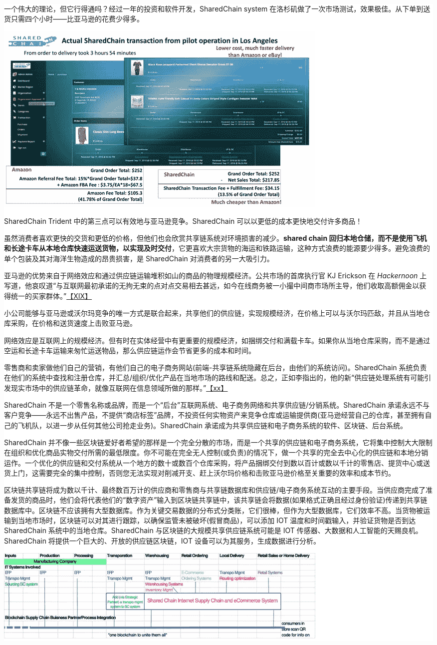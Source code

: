 一个伟大的理论，但它行得通吗？经过一年的投资和软件开发，SharedChain system 在洛杉矶做了一次市场测试，效果极佳。从下单到送货只需四个小时——比亚马逊的花费少得多。

![](img/aaea3d031b801a4cdb7479c2ea83f5fc.png)

SharedChain Trident 中的第三点可以有效地与亚马逊竞争。SharedChain 可以以更低的成本更快地交付许多商品！

虽然消费者喜欢更快的交货和更低的价格，但他们也会欣赏共享链系统对环境损害的减少。**shared chain 回归本地仓储，而不是使用飞机和长途卡车从本地仓库快速运送货物，以实现及时交付**，它更喜欢大宗货物的海运和铁路运输，这种方式浪费的能源要少得多。避免浪费的单个包装及其对海洋生物造成的昂贵损害，是 SharedChain 对消费者的另一大吸引力。

亚马逊的优势来自于网络效应和通过供应链运输堆积如山的商品的物理规模经济。公共市场的首席执行官 KJ Erickson 在 *Hackernoon* 上写道，他哀叹道“与互联网最初承诺的无拘无束的点对点交易相去甚远，如今在线商务被一小撮中间商市场所主导，他们收取高额佣金以获得统一的买家群体。”[【XIX】](#_edn19)

小公司能够与亚马逊或沃尔玛竞争的唯一方式是联合起来，共享他们的供应链，实现规模经济，在价格上可以与沃尔玛匹敌，并且从当地仓库采购，在价格和送货速度上击败亚马逊。

网络效应是互联网上的规模经济。但有时在实体经营中有更重要的规模经济，如捆绑交付和满载卡车。如果你从当地仓库采购，而不是通过空运和长途卡车运输来匆忙运送物品，那么供应链运作会节省更多的成本和时间。

零售商和卖家做他们自己的营销，有他们自己的电子商务网站(前端-共享链系统隐藏在后台，由他们的系统访问)。SharedChain 系统负责在他们的系统中查找和注册仓库，并汇总/组织/优化产品在当地市场的路线和配送。总之，正如李指出的，他的新“供应链处理系统有可能引发现实市场中的供应链革命，就像互联网在信息领域所做的那样。”[【xx】](#_edn20)

SharedChain 不是一个零售名称或品牌，而是一个“后台”互联网系统、电子商务网络和共享供应链/分销系统。SharedChain 承诺永远不与客户竞争——永远不出售产品，不提供“商店标签”品牌，不投资任何实物资产来竞争仓库或运输提供商(亚马逊经营自己的仓库，甚至拥有自己的飞机队，以进一步从任何其他公司抢走业务)。SharedChain 承诺成为共享供应链和电子商务系统的软件、区块链、后台系统。

SharedChain 并不像一些区块链爱好者希望的那样是一个完全分散的市场，而是一个共享的供应链和电子商务系统，它将集中控制大大限制在组织和优化商品实物交付所需的最低限度。你不可能在完全无人控制(或负责)的情况下，做一个共享的完全去中心化的供应链和本地分销运作。一个优化的供应链和交付系统从一个地方的数十或数百个仓库采购，将产品捆绑交付到数以百计或数以千计的零售店、提货中心或送货上门，这需要完全的集中控制，否则您无法实现对削减开支、赶上沃尔玛价格和击败亚马逊价格至关重要的效率和成本节约。

区块链共享链将成为数以千计、最终数百万计的供应商和零售商与共享链数据库和供应链/电子商务系统互动的主要手段。当供应商完成了准备发货的商品时，他们会将代表他们的“数字资产”输入到区块链共享链中，该共享链会将数据(如果格式正确且经过身份验证)传递到共享链数据库中。区块链不应该拥有大型数据库。作为关键交易数据的分布式分类账，它们很棒，但作为大型数据库，它们效率不高。当货物被运输到当地市场时，区块链可以对其进行跟踪，以确保监管未被破坏(假冒商品)，可以添加 IOT 温度和时间戳输入，并验证货物是否到达 SharedChain 系统中的当地仓库。SharedChain 与区块链的大规模共享供应链系统可能是 IOT 传感器、大数据和人工智能的天赐良机。SharedChain 将提供一个巨大的、开放的供应链区块链，IOT 设备可以为其服务，生成数据进行分析。

![](img/dcbbf9614726a86f5649b1915cfbe385.png)
